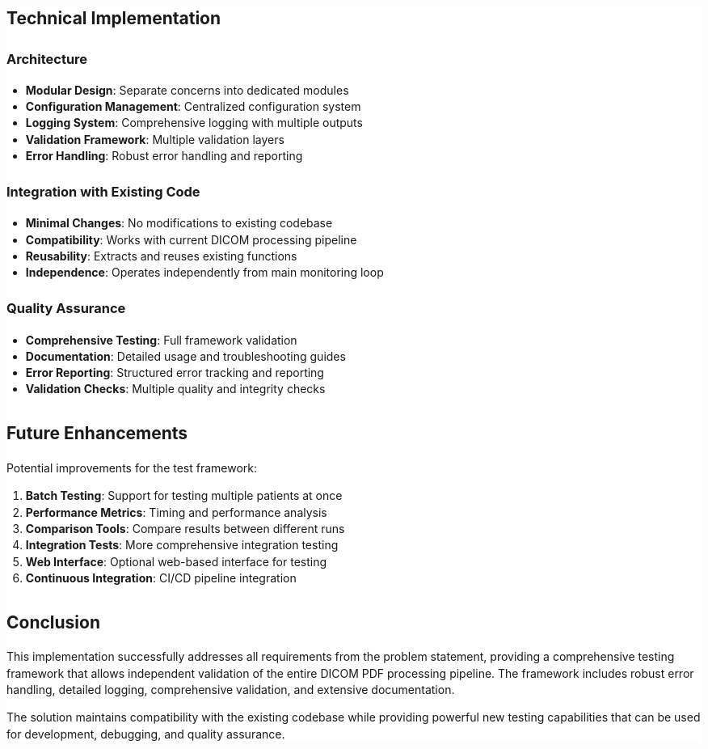## Technical Implementation

### Architecture
- **Modular Design**: Separate concerns into dedicated modules
- **Configuration Management**: Centralized configuration system
- **Logging System**: Comprehensive logging with multiple outputs
- **Validation Framework**: Multiple validation layers
- **Error Handling**: Robust error handling and reporting

### Integration with Existing Code
- **Minimal Changes**: No modifications to existing codebase
- **Compatibility**: Works with current DICOM processing pipeline
- **Reusability**: Extracts and reuses existing functions
- **Independence**: Operates independently from main monitoring loop

### Quality Assurance
- **Comprehensive Testing**: Full framework validation
- **Documentation**: Detailed usage and troubleshooting guides
- **Error Reporting**: Structured error tracking and reporting
- **Validation Checks**: Multiple quality and integrity checks

## Future Enhancements

Potential improvements for the test framework:

1. **Batch Testing**: Support for testing multiple patients at once
2. **Performance Metrics**: Timing and performance analysis
3. **Comparison Tools**: Compare results between different runs
4. **Integration Tests**: More comprehensive integration testing
5. **Web Interface**: Optional web-based interface for testing
6. **Continuous Integration**: CI/CD pipeline integration

## Conclusion

This implementation successfully addresses all requirements from the problem statement, providing a comprehensive testing framework that allows independent validation of the entire DICOM PDF processing pipeline. The framework includes robust error handling, detailed logging, comprehensive validation, and extensive documentation.

The solution maintains compatibility with the existing codebase while providing powerful new testing capabilities that can be used for development, debugging, and quality assurance.